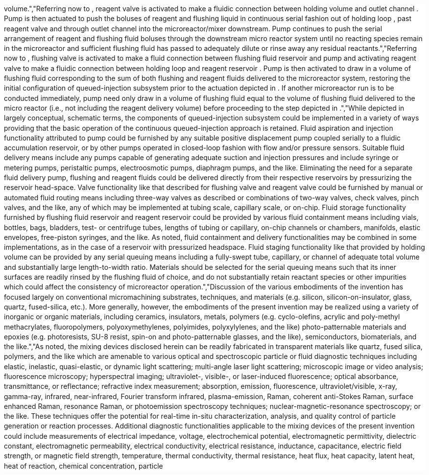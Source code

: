 volume.","Referring now to , reagent valve  is activated to make a fluidic connection between holding volume  and outlet channel . Pump  is then actuated to push the boluses of reagent and flushing liquid in continuous serial fashion out of holding loop , past reagent valve  and through outlet channel  into the microreactor\/mixer downstream. Pump  continues to push the serial arrangement of reagent and flushing fluid boluses through the downstream micro reactor system until no reacting species remain in the microreactor and sufficient flushing fluid has passed to adequately dilute or rinse away any residual reactants.","Referring now to , flushing valve  is activated to make a fluid connection between flushing fluid reservoir  and pump  and activating reagent valve  to make a fluidic connection between holding loop  and reagent reservoir . Pump  is then activated to draw in a volume of flushing fluid corresponding to the sum of both flushing and reagent fluids delivered to the microreactor system, restoring the initial configuration of queued-injection subsystem  prior to the actuation depicted in . If another microreactor run is to be conducted immediately, pump  need only draw in a volume of flushing fluid equal to the volume of flushing fluid delivered to the micro reactor (i.e., not including the reagent delivery volume) before proceeding to the step depicted in .","While depicted in largely conceptual, schematic terms, the components of queued-injection subsystem  could be implemented in a variety of ways providing that the basic operation of the continuous queued-injection approach is retained. Fluid aspiration and injection functionality attributed to pump  could be furnished by any suitable positive displacement pump coupled serially to a fluidic accumulation reservoir, or by other pumps operated in closed-loop fashion with flow and\/or pressure sensors. Suitable fluid delivery means include any pumps capable of generating adequate suction and injection pressures and include syringe or metering pumps, peristaltic pumps, electroosmotic pumps, diaphragm pumps, and the like. Eliminating the need for a separate fluid delivery pump, flushing and reagent fluids could be delivered directly from their respective reservoirs by pressurizing the reservoir head-space. Valve functionality like that described for flushing valve  and reagent valve  could be furnished by manual or automated fluid routing means including three-way valves as described or combinations of two-way valves, check valves, pinch valves, and the like, any of which may be implemented at tubing scale, capillary scale, or on-chip. Fluid storage functionality furnished by flushing fluid reservoir  and reagent reservoir  could be provided by various fluid containment means including vials, bottles, bags, bladders, test- or centrifuge tubes, lengths of tubing or capillary, on-chip channels or chambers, manifolds, elastic envelopes, free-piston syringes, and the like. As noted, fluid containment and delivery functionalities may be combined in some implementations, as in the case of a reservoir with pressurized headspace. Fluid staging functionality like that provided by holding volume  can be provided by any serial queuing means including a fully-swept tube, capillary, or channel of adequate total volume and substantially large length-to-width ratio. Materials should be selected for the serial queuing means such that its inner surfaces are readily rinsed by the flushing fluid of choice, and do not substantially retain reactant species or other impurities which could affect the consistency of microreactor operation.","Discussion of the various embodiments of the invention has focused largely on conventional micromachining substrates, techniques, and materials (e.g. silicon, silicon-on-insulator, glass, quartz, fused-silica, etc.). More generally, however, the embodiments of the present invention may be realized using a variety of inorganic or organic materials, including ceramics, insulators, metals, polymers (e.g. cyclo-olefins, acrylic and poly-methyl methacrylates, fluoropolymers, polyoxymethylenes, polyimides, polyxylylenes, and the like) photo-patternable materials and epoxies (e.g. photoresists, SU-8 resist, spin-on and photo-patternable glasses, and the like), semiconductors, biomaterials, and the like.","As noted, the mixing devices disclosed herein can be readily fabricated in transparent materials like quartz, fused silica, polymers, and the like which are amenable to various optical and spectroscopic particle or fluid diagnostic techniques including elastic, inelastic, quasi-elastic, or dynamic light scattering; multi-angle laser light scattering; microscopic image or video analysis; fluorescence microscopy; hyperspectral imaging; ultraviolet-, visible-, or laser-induced fluorescence; optical absorbance, transmittance, or reflectance; refractive index measurement; absorption, emission, fluorescence, ultraviolet\/visible, x-ray, gamma-ray, infrared, near-infrared, Fourier transform infrared, plasma-emission, Raman, coherent anti-Stokes Raman, surface enhanced Raman, resonance Raman, or photoemission spectroscopy techniques; nuclear-magnetic-resonance spectroscopy; or the like. These techniques offer the potential for real-time in-situ characterization, analysis, and quality control of particle generation or reaction processes. Additional diagnostic functionalities applicable to the mixing devices of the present invention could include measurements of electrical impedance, voltage, electrochemical potential, electromagnetic permittivity, dielectric constant, electromagnetic permeability, electrical conductivity, electrical resistance, inductance, capacitance, electric field strength, or magnetic field strength, temperature, thermal conductivity, thermal resistance, heat flux, heat capacity, latent heat, heat of reaction, chemical concentration, particle